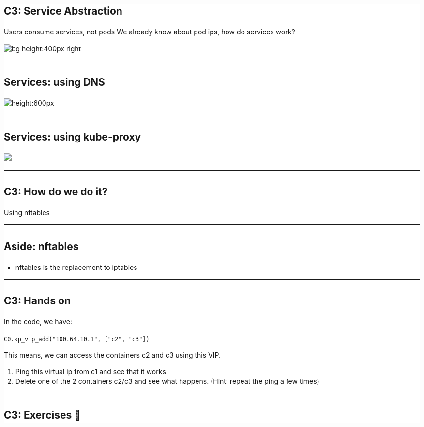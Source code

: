 
## C3: Service Abstraction

Users consume services, not pods
We already know about pod ips, how do services work?

![bg height:400px right](https://cloudstackgroup.com/wp-content/uploads/2021/04/services.png)

---


## Services: using DNS

![height:600px](https://www.goglides.dev/images/r0WaTrEdTTIQJhOjqiYUT8KgS07q5dri-suEEdSYrMo/s:1000:420/mb:500000/ar:1/aHR0cHM6Ly93d3ct/Z29nbGlkZXMtZGV2/LnMzLmFtYXpvbmF3/cy5jb20vdXBsb2Fk/cy9hcnRpY2xlcy8y/bXVpOWZsZHhqOXpm/b2wzdDl5Ny5wbmc)

---

## Services: using kube-proxy

![](https://d33wubrfki0l68.cloudfront.net/e351b830334b8622a700a8da6568cb081c464a9b/13020/images/docs/services-userspace-overview.svg)

---


## C3: How do we do it?

Using nftables

---

## Aside: nftables

+ nftables is the replacement to iptables

---


## C3: Hands on

In the code, we have:
```
C0.kp_vip_add("100.64.10.1", ["c2", "c3"])
```

This means, we can access the containers c2 and c3 using this VIP.

1. Ping this virtual ip from c1 and see that it works.
2. Delete one of the 2 containers c2/c3 and see what happens. (Hint: repeat the ping a few times)

---

## C3: Exercises :hammer:
